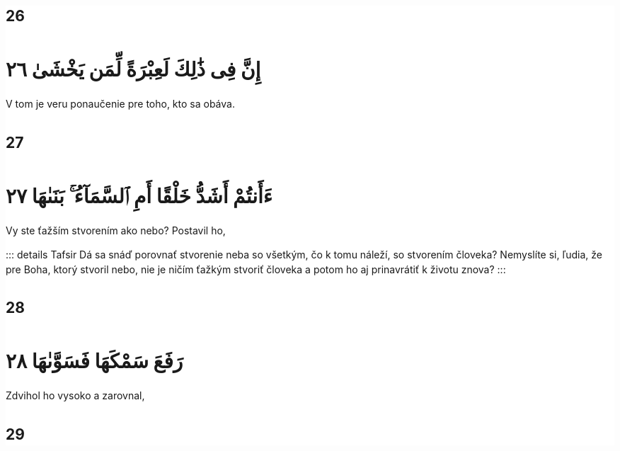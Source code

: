 ## 26


<Badge type="info" text="79:26" class="badge" />
<div>
<div class="main-verse" >

<h1 class="verse-arabic">إِنَّ فِى ذَٰلِكَ لَعِبْرَةً لِّمَن يَخْشَىٰ ٢٦</h1>
</div>

<p>V tom je veru ponaučenie pre toho, kto sa obáva.</p>
</div>

<div class="break"></div>

## 27


<Badge type="info" text="79:27" class="badge" />
<div>
<div class="main-verse" >

<h1 class="verse-arabic">ءَأَنتُمْ أَشَدُّ خَلْقًا أَمِ ٱلسَّمَآءُ ۚ بَنَىٰهَا ٢٧</h1>
</div>

<p>Vy ste ťažším stvorením ako nebo? Postavil ho,</p>
</div>


::: details Tafsir
Dá sa snáď porovnať stvorenie neba so všetkým, čo k tomu náleží, so stvorením človeka? Nemyslíte si, ľudia, že pre Boha, ktorý stvoril nebo, nie je ničím ťažkým stvoriť človeka a potom ho aj prinavrátiť k životu znova?
:::

<div class="break"></div>

## 28


<Badge type="info" text="79:28" class="badge" />
<div>
<div class="main-verse" >

<h1 class="verse-arabic">رَفَعَ سَمْكَهَا فَسَوَّىٰهَا ٢٨</h1>
</div>

<p>Zdvihol ho vysoko a zarovnal,</p>
</div>

<div class="break"></div>

## 29


<Badge type="info" text="79:29" class="badge" />
<div>
<div class="main-verse" >
